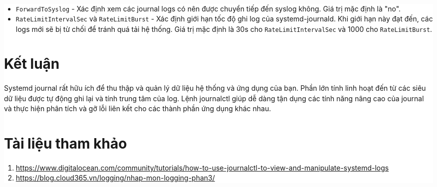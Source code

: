 - `ForwardToSyslog` - Xác định xem các journal logs có nên được chuyển tiếp đến syslog không. Giá trị mặc định là "no".
- `RateLimitIntervalSec` và `RateLimitBurst` - Xác định giới hạn tốc độ ghi log của systemd-journald. Khi giới hạn này đạt đến, các logs mới sẽ bị từ chối để tránh quá tải hệ thống. Giá trị mặc định là 30s cho `RateLimitIntervalSec` và 1000 cho `RateLimitBurst`.

# **Kết luận**

Systemd journal rất hữu ích để thu thập và quản lý dữ liệu hệ thống và ứng dụng của bạn. Phần lớn tính linh hoạt đến từ các siêu dữ liệu được tự động ghi lại và tính trung tâm của log. Lệnh journalctl giúp dễ dàng tận dụng các tính năng nâng cao của journal và thực hiện phân tích và gỡ lỗi liên kết cho các thành phần ứng dụng khác nhau.

# **Tài liệu tham khảo**

1. https://www.digitalocean.com/community/tutorials/how-to-use-journalctl-to-view-and-manipulate-systemd-logs
2. https://blog.cloud365.vn/logging/nhap-mon-logging-phan3/
